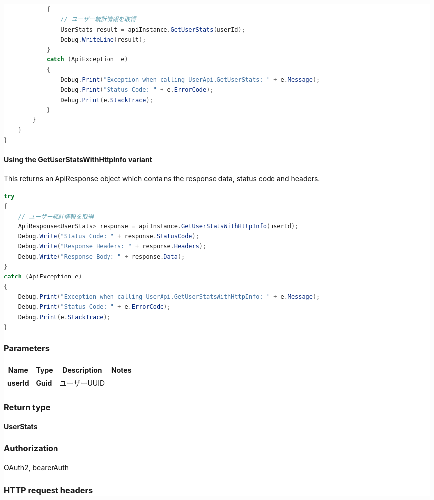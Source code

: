 ```csharp
            {
                // ユーザー統計情報を取得
                UserStats result = apiInstance.GetUserStats(userId);
                Debug.WriteLine(result);
            }
            catch (ApiException  e)
            {
                Debug.Print("Exception when calling UserApi.GetUserStats: " + e.Message);
                Debug.Print("Status Code: " + e.ErrorCode);
                Debug.Print(e.StackTrace);
            }
        }
    }
}
```

#### Using the GetUserStatsWithHttpInfo variant
This returns an ApiResponse object which contains the response data, status code and headers.

```csharp
try
{
    // ユーザー統計情報を取得
    ApiResponse<UserStats> response = apiInstance.GetUserStatsWithHttpInfo(userId);
    Debug.Write("Status Code: " + response.StatusCode);
    Debug.Write("Response Headers: " + response.Headers);
    Debug.Write("Response Body: " + response.Data);
}
catch (ApiException e)
{
    Debug.Print("Exception when calling UserApi.GetUserStatsWithHttpInfo: " + e.Message);
    Debug.Print("Status Code: " + e.ErrorCode);
    Debug.Print(e.StackTrace);
}
```

### Parameters

| Name | Type | Description | Notes |
|------|------|-------------|-------|
| **userId** | **Guid** | ユーザーUUID |  |

### Return type

[**UserStats**](UserStats.md)

### Authorization

[OAuth2](../README.md#OAuth2), [bearerAuth](../README.md#bearerAuth)

### HTTP request headers
